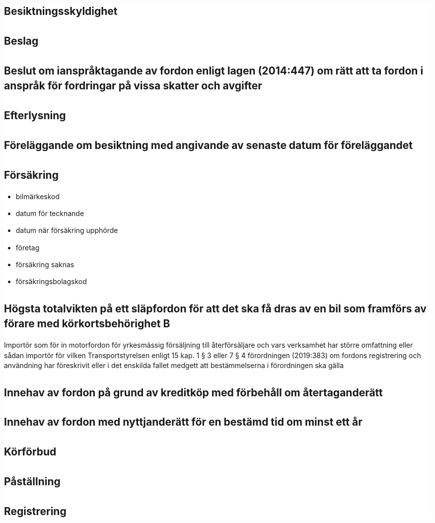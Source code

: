 ## Besiktningsskyldighet

## Beslag

## Beslut om ianspråktagande av fordon enligt lagen (2014:447) om rätt att ta fordon i anspråk för fordringar på vissa skatter och avgifter

## Efterlysning

## Föreläggande om besiktning med angivande av senaste datum för föreläggandet

## Försäkring

- bilmärkeskod

- datum för tecknande

- datum när försäkring upphörde

- företag

- försäkring saknas

- försäkringsbolagskod

## Högsta totalvikten på ett släpfordon för att det ska få dras av en bil som framförs av förare med körkortsbehörighet B

Importör som för in motorfordon för yrkesmässig försäljning till återförsäljare och vars verksamhet har större omfattning eller sådan importör för vilken Transportstyrelsen enligt 15 kap. 1 § 3 eller 7 § 4 förordningen (2019:383) om fordons registrering och användning har föreskrivit eller i det enskilda fallet medgett att bestämmelserna i förordningen ska gälla

## Innehav av fordon på grund av kreditköp med förbehåll om återtaganderätt

## Innehav av fordon med nyttjanderätt för en bestämd tid om minst ett år

## Körförbud

## Påställning

## Registrering
